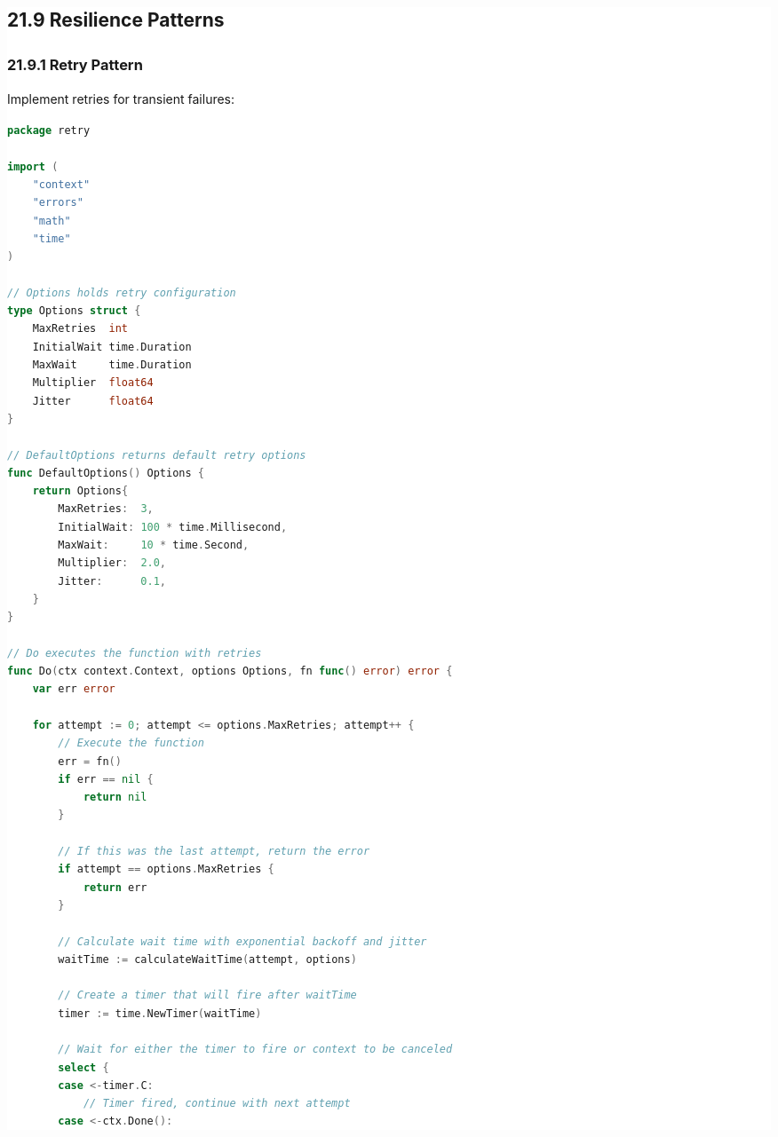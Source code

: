 ## **21.9 Resilience Patterns**

### **21.9.1 Retry Pattern**

Implement retries for transient failures:

```go
package retry

import (
    "context"
    "errors"
    "math"
    "time"
)

// Options holds retry configuration
type Options struct {
    MaxRetries  int
    InitialWait time.Duration
    MaxWait     time.Duration
    Multiplier  float64
    Jitter      float64
}

// DefaultOptions returns default retry options
func DefaultOptions() Options {
    return Options{
        MaxRetries:  3,
        InitialWait: 100 * time.Millisecond,
        MaxWait:     10 * time.Second,
        Multiplier:  2.0,
        Jitter:      0.1,
    }
}

// Do executes the function with retries
func Do(ctx context.Context, options Options, fn func() error) error {
    var err error

    for attempt := 0; attempt <= options.MaxRetries; attempt++ {
        // Execute the function
        err = fn()
        if err == nil {
            return nil
        }

        // If this was the last attempt, return the error
        if attempt == options.MaxRetries {
            return err
        }

        // Calculate wait time with exponential backoff and jitter
        waitTime := calculateWaitTime(attempt, options)

        // Create a timer that will fire after waitTime
        timer := time.NewTimer(waitTime)

        // Wait for either the timer to fire or context to be canceled
        select {
        case <-timer.C:
            // Timer fired, continue with next attempt
        case <-ctx.Done():
```
